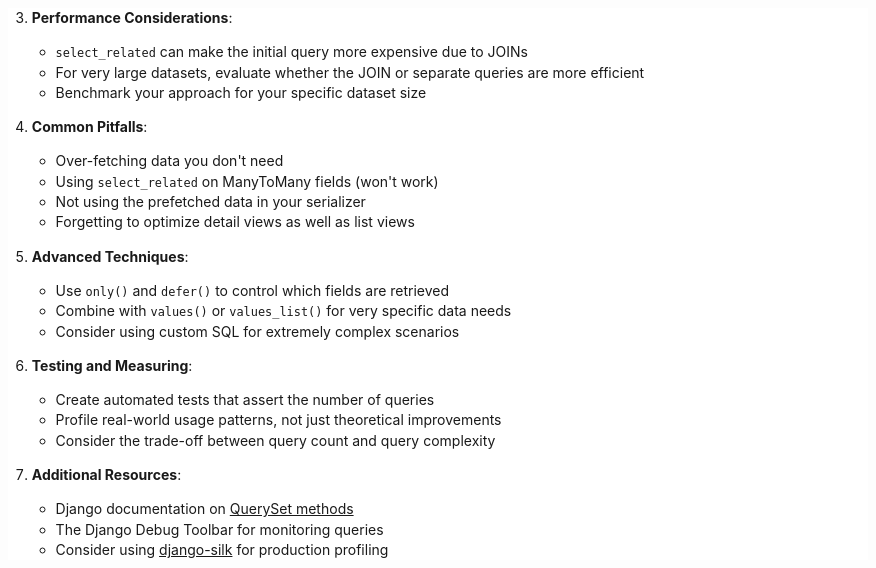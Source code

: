 3. **Performance Considerations**:
   - `select_related` can make the initial query more expensive due to JOINs
   - For very large datasets, evaluate whether the JOIN or separate queries are more efficient
   - Benchmark your approach for your specific dataset size

4. **Common Pitfalls**:
   - Over-fetching data you don't need
   - Using `select_related` on ManyToMany fields (won't work)
   - Not using the prefetched data in your serializer
   - Forgetting to optimize detail views as well as list views

5. **Advanced Techniques**:
   - Use `only()` and `defer()` to control which fields are retrieved
   - Combine with `values()` or `values_list()` for very specific data needs
   - Consider using custom SQL for extremely complex scenarios

6. **Testing and Measuring**:
   - Create automated tests that assert the number of queries
   - Profile real-world usage patterns, not just theoretical improvements
   - Consider the trade-off between query count and query complexity

7. **Additional Resources**:
   - Django documentation on [QuerySet methods](https://docs.djangoproject.com/en/stable/ref/models/querysets/)
   - The Django Debug Toolbar for monitoring queries
   - Consider using [django-silk](https://github.com/jazzband/django-silk) for production profiling
